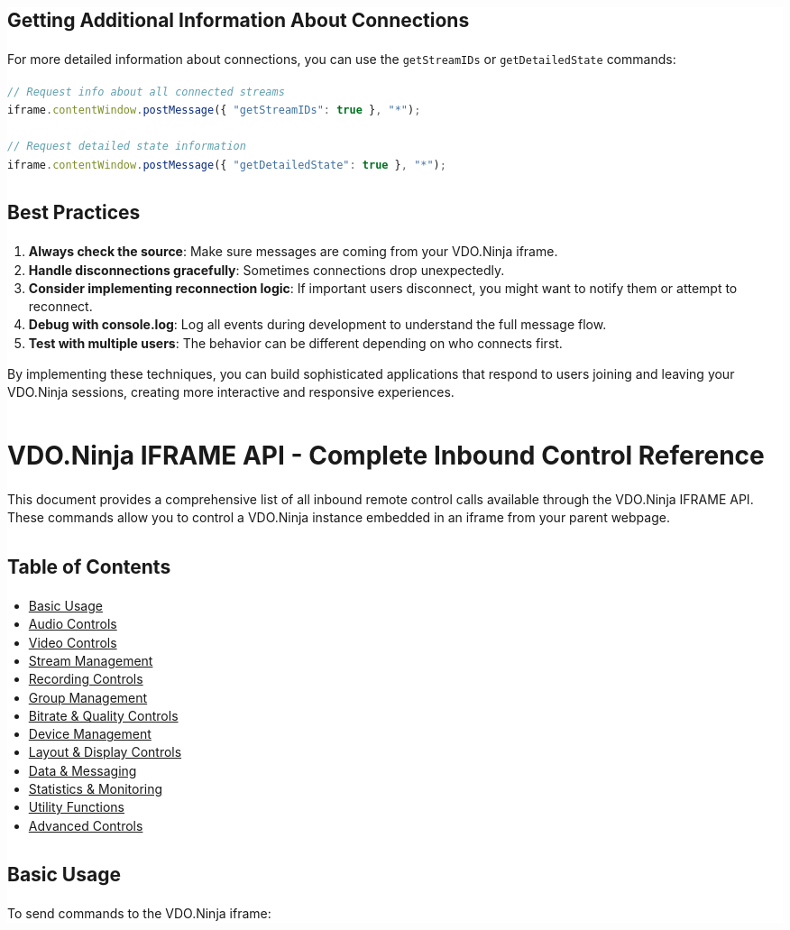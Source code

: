## Getting Additional Information About Connections

For more detailed information about connections, you can use the `getStreamIDs` or `getDetailedState` commands:

```javascript
// Request info about all connected streams
iframe.contentWindow.postMessage({ "getStreamIDs": true }, "*");

// Request detailed state information
iframe.contentWindow.postMessage({ "getDetailedState": true }, "*");
```

## Best Practices

1. **Always check the source**: Make sure messages are coming from your VDO.Ninja iframe.
2. **Handle disconnections gracefully**: Sometimes connections drop unexpectedly.
3. **Consider implementing reconnection logic**: If important users disconnect, you might want to notify them or attempt to reconnect.
4. **Debug with console.log**: Log all events during development to understand the full message flow.
5. **Test with multiple users**: The behavior can be different depending on who connects first.

By implementing these techniques, you can build sophisticated applications that respond to users joining and leaving your VDO.Ninja sessions, creating more interactive and responsive experiences.

# VDO.Ninja IFRAME API - Complete Inbound Control Reference

This document provides a comprehensive list of all inbound remote control calls available through the VDO.Ninja IFRAME API. These commands allow you to control a VDO.Ninja instance embedded in an iframe from your parent webpage.

## Table of Contents
- [Basic Usage](#basic-usage)
- [Audio Controls](#audio-controls)
- [Video Controls](#video-controls)
- [Stream Management](#stream-management)
- [Recording Controls](#recording-controls)
- [Group Management](#group-management)
- [Bitrate & Quality Controls](#bitrate--quality-controls)
- [Device Management](#device-management)
- [Layout & Display Controls](#layout--display-controls)
- [Data & Messaging](#data--messaging)
- [Statistics & Monitoring](#statistics--monitoring)
- [Utility Functions](#utility-functions)
- [Advanced Controls](#advanced-controls)

## Basic Usage

To send commands to the VDO.Ninja iframe:

